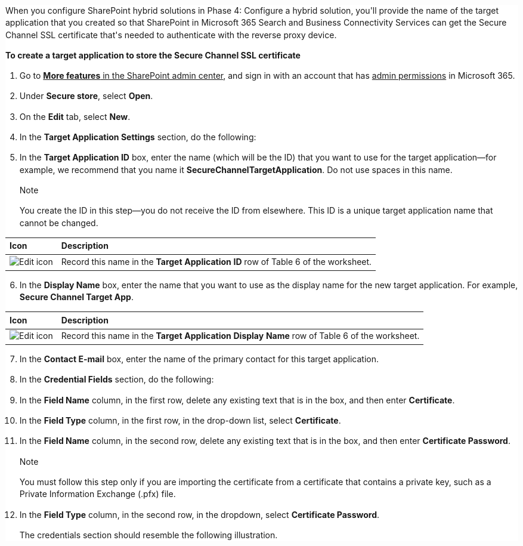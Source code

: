 When you configure SharePoint hybrid solutions in Phase 4: Configure a hybrid solution, you'll provide the name of the target application that you created so that SharePoint in Microsoft 365 Search and Business Connectivity Services can get the Secure Channel SSL certificate that's needed to authenticate with the reverse proxy device.
  
 **To create a target application to store the Secure Channel SSL certificate**
  
1. Go to <a href="https://go.microsoft.com/fwlink/?linkid=2185077" target="_blank">**More features** in the SharePoint admin center</a>, and sign in with an account that has [admin permissions](../../SharePointOnline/sharepoint-admin-role.md) in Microsoft 365. 

2. Under **Secure store**, select **Open**.
    
3. On the **Edit** tab, select **New**.
    
4. In the **Target Application Settings** section, do the following: 
    
5. In the **Target Application ID** box, enter the name (which will be the ID) that you want to use for the target application—for example, we recommend that you name it **SecureChannelTargetApplication**. Do not use spaces in this name. 
    
    > [!NOTE]
    > You create the ID in this step—you do not receive the ID from elsewhere. This ID is a unique target application name that cannot be changed. 
  
|Icon|Description|
|:-----|:-----|
|![Edit icon](../media/mod_icon_edit_m.png)|Record this name in the **Target Application ID** row of Table 6 of the worksheet. |
   
6. In the **Display Name** box, enter the name that you want to use as the display name for the new target application. For example, **Secure Channel Target App**. 
    
|Icon|Description|
|:-----|:-----|
|![Edit icon](../media/mod_icon_edit_m.png)|Record this name in the **Target Application Display Name** row of Table 6 of the worksheet. |
   
7. In the **Contact E-mail** box, enter the name of the primary contact for this target application. 
    
8. In the **Credential Fields** section, do the following: 
    
9. In the **Field Name** column, in the first row, delete any existing text that is in the box, and then enter **Certificate**.
    
10. In the **Field Type** column, in the first row, in the drop-down list, select **Certificate**.
    
11. In the **Field Name** column, in the second row, delete any existing text that is in the box, and then enter **Certificate Password**.
    
    > [!NOTE]
    > You must follow this step only if you are importing the certificate from a certificate that contains a private key, such as a Private Information Exchange (.pfx) file. 
  
12. In the **Field Type** column, in the second row, in the dropdown, select **Certificate Password**.
    
    The credentials section should resemble the following illustration.
    